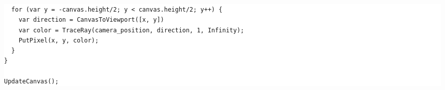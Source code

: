 ```
  for (var y = -canvas.height/2; y < canvas.height/2; y++) {
    var direction = CanvasToViewport([x, y])
    var color = TraceRay(camera_position, direction, 1, Infinity);
    PutPixel(x, y, color);
  }
}

UpdateCanvas();
```
